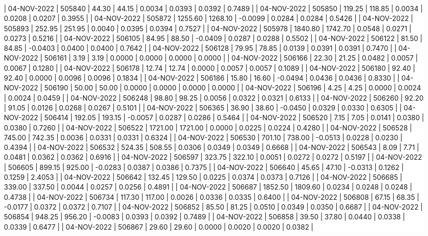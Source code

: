 | 04-NOV-2022 | 505840 | 44.30 | 44.15 | 0.0034 | 0.0393 | 0.0392 | 0.7489 |
| 04-NOV-2022 | 505850 | 119.25 | 118.85 | 0.0034 | 0.0208 | 0.0207 | 0.3955 |
| 04-NOV-2022 | 505872 | 1255.60 | 1268.10 | -0.0099 | 0.0284 | 0.0284 | 0.5426 |
| 04-NOV-2022 | 505893 | 252.95 | 251.95 | 0.0040 | 0.0395 | 0.0394 | 0.7527 |
| 04-NOV-2022 | 505978 | 1840.80 | 1742.70 | 0.0548 | 0.0271 | 0.0273 | 0.5216 |
| 04-NOV-2022 | 506105 | 84.95 | 88.50 | -0.0409 | 0.0287 | 0.0288 | 0.5502 |
| 04-NOV-2022 | 506122 | 81.50 | 84.85 | -0.0403 | 0.0400 | 0.0400 | 0.7642 |
| 04-NOV-2022 | 506128 | 79.95 | 78.85 | 0.0139 | 0.0391 | 0.0391 | 0.7470 |
| 04-NOV-2022 | 506161 | 3.19 | 3.19 | 0.0000 | 0.0000 | 0.0000 | 0.0000 |
| 04-NOV-2022 | 506166 | 22.30 | 21.25 | 0.0482 | 0.0057 | 0.0067 | 0.1280 |
| 04-NOV-2022 | 506178 | 12.74 | 12.74 | 0.0000 | 0.0057 | 0.0057 | 0.1089 |
| 04-NOV-2022 | 506180 | 92.40 | 92.40 | 0.0000 | 0.0096 | 0.0096 | 0.1834 |
| 04-NOV-2022 | 506186 | 15.80 | 16.60 | -0.0494 | 0.0436 | 0.0436 | 0.8330 |
| 04-NOV-2022 | 506190 | 50.00 | 50.00 | 0.0000 | 0.0000 | 0.0000 | 0.0000 |
| 04-NOV-2022 | 506196 | 4.25 | 4.25 | 0.0000 | 0.0024 | 0.0024 | 0.0459 |
| 04-NOV-2022 | 506248 | 98.80 | 98.25 | 0.0056 | 0.0322 | 0.0321 | 0.6133 |
| 04-NOV-2022 | 506260 | 92.20 | 91.05 | 0.0126 | 0.0268 | 0.0267 | 0.5101 |
| 04-NOV-2022 | 506365 | 36.90 | 38.60 | -0.0450 | 0.0329 | 0.0330 | 0.6305 |
| 04-NOV-2022 | 506414 | 192.05 | 193.15 | -0.0057 | 0.0287 | 0.0286 | 0.5464 |
| 04-NOV-2022 | 506520 | 7.15 | 7.05 | 0.0141 | 0.0380 | 0.0380 | 0.7260 |
| 04-NOV-2022 | 506522 | 1721.00 | 1721.00 | 0.0000 | 0.0225 | 0.0224 | 0.4280 |
| 04-NOV-2022 | 506528 | 745.00 | 742.35 | 0.0036 | 0.0331 | 0.0331 | 0.6324 |
| 04-NOV-2022 | 506530 | 701.10 | 738.00 | -0.0513 | 0.0228 | 0.0230 | 0.4394 |
| 04-NOV-2022 | 506532 | 524.35 | 508.55 | 0.0306 | 0.0349 | 0.0349 | 0.6668 |
| 04-NOV-2022 | 506543 | 8.09 | 7.71 | 0.0481 | 0.0362 | 0.0362 | 0.6916 |
| 04-NOV-2022 | 506597 | 323.75 | 322.10 | 0.0051 | 0.0272 | 0.0272 | 0.5197 |
| 04-NOV-2022 | 506605 | 899.15 | 925.00 | -0.0283 | 0.0387 | 0.0386 | 0.7375 |
| 04-NOV-2022 | 506640 | 45.65 | 47.10 | -0.0313 | 0.1262 | 0.1259 | 2.4053 |
| 04-NOV-2022 | 506642 | 132.45 | 129.50 | 0.0225 | 0.0374 | 0.0373 | 0.7126 |
| 04-NOV-2022 | 506685 | 339.00 | 337.50 | 0.0044 | 0.0257 | 0.0256 | 0.4891 |
| 04-NOV-2022 | 506687 | 1852.50 | 1809.60 | 0.0234 | 0.0248 | 0.0248 | 0.4738 |
| 04-NOV-2022 | 506734 | 117.30 | 117.00 | 0.0026 | 0.0336 | 0.0335 | 0.6400 |
| 04-NOV-2022 | 506808 | 67.15 | 68.35 | -0.0177 | 0.0372 | 0.0372 | 0.7107 |
| 04-NOV-2022 | 506852 | 85.50 | 81.25 | 0.0510 | 0.0349 | 0.0350 | 0.6687 |
| 04-NOV-2022 | 506854 | 948.25 | 956.20 | -0.0083 | 0.0393 | 0.0392 | 0.7489 |
| 04-NOV-2022 | 506858 | 39.50 | 37.80 | 0.0440 | 0.0338 | 0.0339 | 0.6477 |
| 04-NOV-2022 | 506867 | 29.60 | 29.60 | 0.0000 | 0.0020 | 0.0020 | 0.0382 |